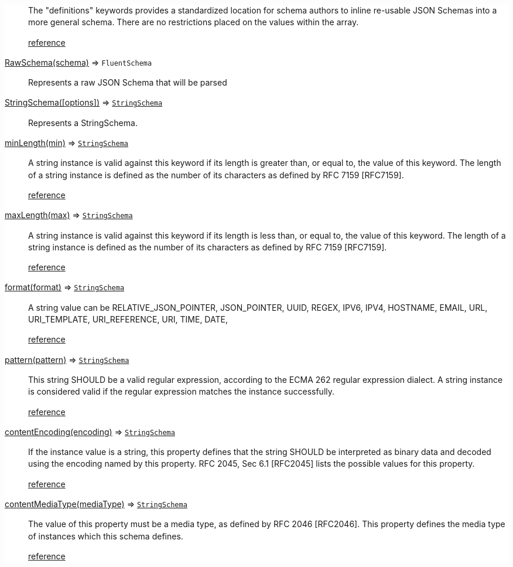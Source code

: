 <dd><p>The &quot;definitions&quot; keywords provides a standardized location for schema authors to inline re-usable JSON Schemas into a more general schema.
There are no restrictions placed on the values within the array.</p>
<p><a href="https://tools.ietf.org/id/draft-handrews-json-schema-validation-01.html#rfc.section.9">reference</a></p>
</dd>
<dt><a href="#RawSchema">RawSchema(schema)</a> ⇒ <code>FluentSchema</code></dt>
<dd><p>Represents a raw JSON Schema that will be parsed</p>
</dd>
<dt><a href="#StringSchema">StringSchema([options])</a> ⇒ <code><a href="#StringSchema">StringSchema</a></code></dt>
<dd><p>Represents a StringSchema.</p>
</dd>
<dt><a href="#minLength">minLength(min)</a> ⇒ <code><a href="#StringSchema">StringSchema</a></code></dt>
<dd><p>A string instance is valid against this keyword if its length is greater than, or equal to, the value of this keyword.
The length of a string instance is defined as the number of its characters as defined by RFC 7159 [RFC7159].</p>
<p><a href="https://tools.ietf.org/id/draft-handrews-json-schema-validation-01.html#rfc.section.6.3.2">reference</a></p>
</dd>
<dt><a href="#maxLength">maxLength(max)</a> ⇒ <code><a href="#StringSchema">StringSchema</a></code></dt>
<dd><p>A string instance is valid against this keyword if its length is less than, or equal to, the value of this keyword.
The length of a string instance is defined as the number of its characters as defined by RFC 7159 [RFC7159].</p>
<p><a href="https://tools.ietf.org/id/draft-handrews-json-schema-validation-01.html#rfc.section.6.3.1">reference</a></p>
</dd>
<dt><a href="#format">format(format)</a> ⇒ <code><a href="#StringSchema">StringSchema</a></code></dt>
<dd><p>A string value can be RELATIVE_JSON_POINTER, JSON_POINTER, UUID, REGEX, IPV6, IPV4, HOSTNAME, EMAIL, URL, URI_TEMPLATE, URI_REFERENCE, URI, TIME, DATE,</p>
<p><a href="https://tools.ietf.org/id/draft-handrews-json-schema-validation-01.html#rfc.section.7.3">reference</a></p>
</dd>
<dt><a href="#pattern">pattern(pattern)</a> ⇒ <code><a href="#StringSchema">StringSchema</a></code></dt>
<dd><p>This string SHOULD be a valid regular expression, according to the ECMA 262 regular expression dialect.
 A string instance is considered valid if the regular expression matches the instance successfully.</p>
<p><a href="https://tools.ietf.org/id/draft-handrews-json-schema-validation-01.html#rfc.section.6.3.3">reference</a></p>
</dd>
<dt><a href="#contentEncoding">contentEncoding(encoding)</a> ⇒ <code><a href="#StringSchema">StringSchema</a></code></dt>
<dd><p>If the instance value is a string, this property defines that the string SHOULD
 be interpreted as binary data and decoded using the encoding named by this property.
 RFC 2045, Sec 6.1 [RFC2045] lists the possible values for this property.</p>
<p><a href="https://tools.ietf.org/id/draft-handrews-json-schema-validation-01.html#rfc.section.8.3">reference</a></p>
</dd>
<dt><a href="#contentMediaType">contentMediaType(mediaType)</a> ⇒ <code><a href="#StringSchema">StringSchema</a></code></dt>
<dd><p>The value of this property must be a media type, as defined by RFC 2046 [RFC2046].
 This property defines the media type of instances which this schema defines.</p>
<p><a href="https://tools.ietf.org/id/draft-handrews-json-schema-validation-01.html#rfc.section.8.4">reference</a></p>
</dd>
</dl>
